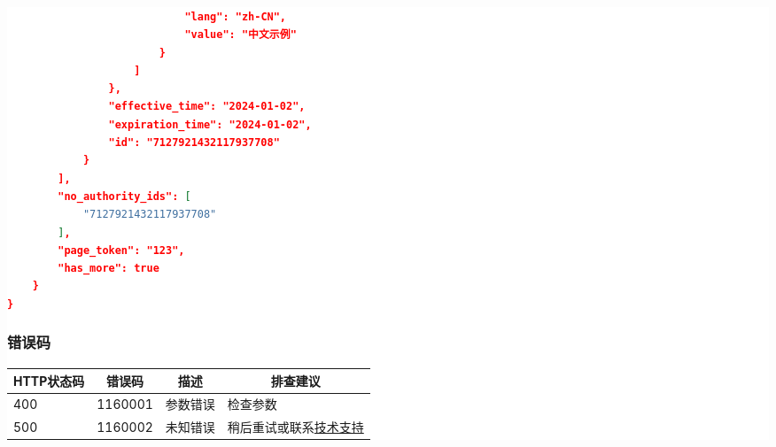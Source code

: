 ```json
                            "lang": "zh-CN",
                            "value": "中文示例"
                        }
                    ]
                },
                "effective_time": "2024-01-02",
                "expiration_time": "2024-01-02",
                "id": "7127921432117937708"
            }
        ],
        "no_authority_ids": [
            "7127921432117937708"
        ],
        "page_token": "123",
        "has_more": true
    }
}
```

### 错误码

HTTP状态码 | 错误码 | 描述 | 排查建议
--- | --- | --- | ---
400 | 1160001 | 参数错误 | 检查参数
500 | 1160002 | 未知错误 | 稍后重试或联系[技术支持](https://applink.feishu.cn/TLJpeNdW)
